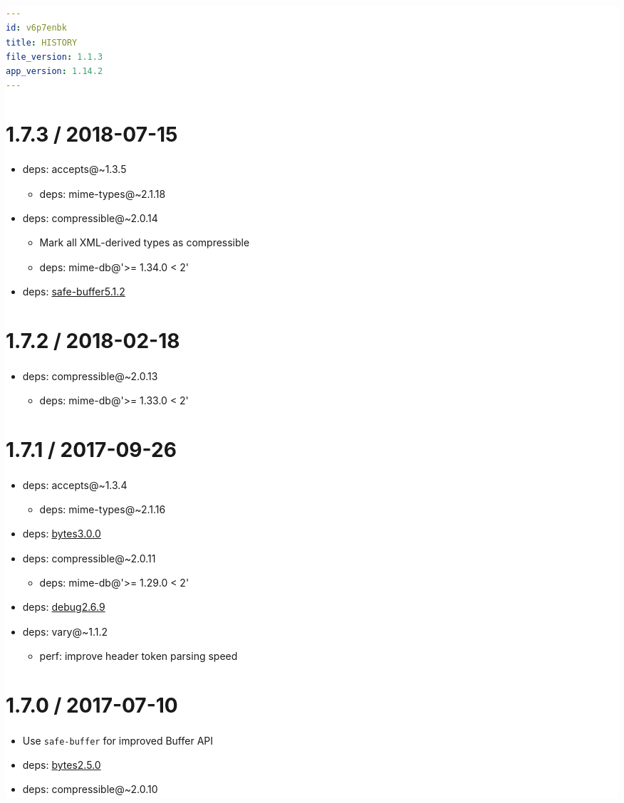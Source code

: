 ```yaml
---
id: v6p7enbk
title: HISTORY
file_version: 1.1.3
app_version: 1.14.2
---
```


# 1.7.3 / 2018-07-15

*   deps: accepts@~1.3.5

    *   deps: mime-types@~2.1.18

*   deps: compressible@~2.0.14

    *   Mark all XML-derived types as compressible

    *   deps: mime-db@'>= 1.34.0 < 2'

*   deps: [safe-buffer5.1.2](mailto:afebufer@5..2)

# 1.7.2 / 2018-02-18

*   deps: compressible@~2.0.13

    *   deps: mime-db@'>= 1.33.0 < 2'

# 1.7.1 / 2017-09-26

*   deps: accepts@~1.3.4

    *   deps: mime-types@~2.1.16

*   deps: [bytes3.0.0](mailto:by@3.0.0)

*   deps: compressible@~2.0.11

    *   deps: mime-db@'>= 1.29.0 < 2'

*   deps: [debug2.6.9](mailto:dbg@.69)

*   deps: vary@~1.1.2

    *   perf: improve header token parsing speed

# 1.7.0 / 2017-07-10

*   Use `safe-buffer` for improved Buffer API

*   deps: [bytes2.5.0](mailto:bt@25)

*   deps: compressible@~2.0.10
